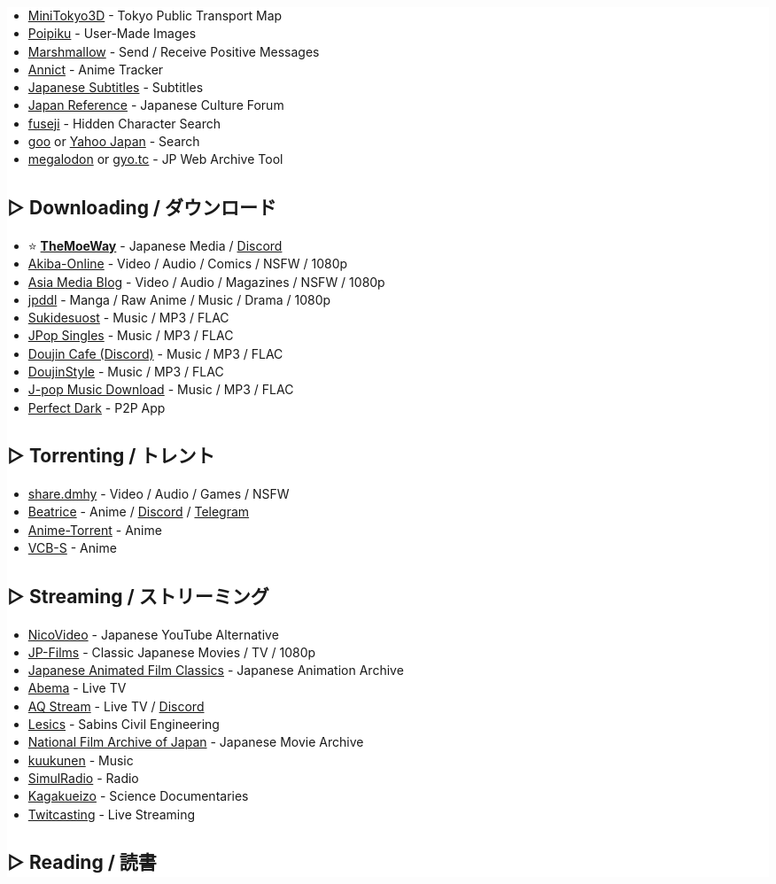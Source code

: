* [MiniTokyo3D](https://minitokyo3d.com/) - Tokyo Public Transport Map
* [Poipiku](https://poipiku.com/) - User-Made Images
* [Marshmallow](https://marshmallow-qa.com/) - Send / Receive Positive Messages
* [Annict](https://annict.com/) - Anime Tracker
* [Japanese Subtitles](https://gist.github.com/tatsumoto-ren/78ba4e5b7c53c7ed2c987015fa05cc2b) - Subtitles
* [Japan Reference](https://jref.com/) - Japanese Culture Forum
* [fuseji](http://fuseji.net/) - Hidden Character Search
* [goo](https://www.goo.ne.jp/) or [Yahoo Japan](https://search.yahoo.co.jp/) - Search
* [megalodon](https://megalodon.jp/) or [gyo.tc](https://gyo.tc/) - JP Web Archive Tool

## ▷ Downloading / ダウンロード

* ⭐ **[TheMoeWay](https://learnjapanese.moe/)** - Japanese Media / [Discord](https://discord.gg/nhqjydaR8j)
* [Akiba-Online](https://www.akiba-online.com/) - Video / Audio / Comics / NSFW / 1080p
* [Asia Media Blog](https://asiamediablog.com/) - Video / Audio / Magazines / NSFW / 1080p
* [jpddl](https://jpddl.com/) - Manga / Raw Anime / Music / Drama / 1080p
* [Sukidesuost](https://sukidesuost.info/) - Music / MP3 / FLAC
* [JPop Singles](https://www.jpopsingles.eu/) - Music / MP3 / FLAC
* [Doujin Cafe (Discord)](https://discord.gg/doujincafe) - Music / MP3 / FLAC
* [DoujinStyle](https://doujinstyle.com/) - Music / MP3 / FLAC
* [J-pop Music Download](https://jpop.xyz/) - Music / MP3 / FLAC
* [Perfect Dark](http://kasumi.moe/pd/) - P2P App

## ▷ Torrenting / トレント

* [share.dmhy](https://share.dmhy.org/) - Video / Audio / Games / NSFW
* [Beatrice](https://beatrice-raws.org/) - Anime / [Discord](https://discord.com/invite/Hry7EkU) / [Telegram](https://t.me/BeatriceRaws)
* [Anime-Torrent](https://www.anime-torrent.com/) - Anime
* [VCB-S](https://vcb-s.com/) - Anime

## ▷ Streaming / ストリーミング

* [NicoVideo](https://www.nicovideo.jp/) - Japanese YouTube Alternative
* [JP-Films](https://jp-films.com/) - Classic Japanese Movies / TV / 1080p
* [Japanese Animated Film Classics](https://animation.filmarchives.jp/index.html) - Japanese Animation Archive
* [Abema](https://abema.tv/) - Live TV
* [AQ Stream](https://aqstream.com/) - Live TV / [Discord](https://discord.com/invite/dVhgAgwxHE)
* [Lesics](https://youtube.com/@LesicsJPN) - Sabins Civil Engineering
* [National Film Archive of Japan](https://meiji.filmarchives.jp/) - Japanese Movie Archive
* [kuukunen](https://touhou.kuukunen.net/) - Music
* [SimulRadio](https://simulradio.info/) - Radio
* [Kagakueizo](https://www.kagakueizo.org/) - Science Documentaries
* [Twitcasting](https://twitcasting.tv/) - Live Streaming

## ▷ Reading / 読書

